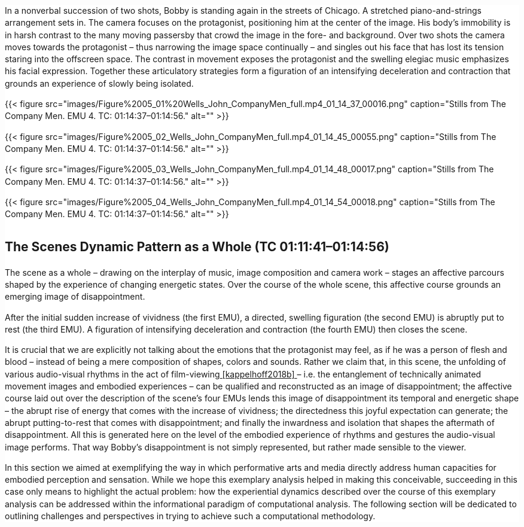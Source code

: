 In a nonverbal succession of two shots, Bobby is standing again in the streets of Chicago. A stretched piano-and-strings arrangement sets in. The camera focuses on the protagonist, positioning him at the center of the image. His body’s immobility is in harsh contrast to the many moving passersby that crowd the image in the fore- and background. Over two shots the camera moves towards the protagonist – thus narrowing the image space continually – and singles out his face that has lost its tension staring into the offscreen space. The contrast in movement exposes the protagonist and the swelling elegiac music emphasizes his facial expression. Together these articulatory strategies form a figuration of an intensifying deceleration and contraction that grounds an experience of slowly being isolated.

{{< figure src="images/Figure%2005_01%20Wells_John_CompanyMen_full.mp4_01_14_37_00016.png" caption="Stills from The Company Men. EMU 4. TC: 01:14:37–01:14:56." alt=""  >}}


{{< figure src="images/Figure%2005_02_Wells_John_CompanyMen_full.mp4_01_14_45_00055.png" caption="Stills from The Company Men. EMU 4. TC: 01:14:37–01:14:56." alt=""  >}}


{{< figure src="images/Figure%2005_03_Wells_John_CompanyMen_full.mp4_01_14_48_00017.png" caption="Stills from The Company Men. EMU 4. TC: 01:14:37–01:14:56." alt=""  >}}


{{< figure src="images/Figure%2005_04_Wells_John_CompanyMen_full.mp4_01_14_54_00018.png" caption="Stills from The Company Men. EMU 4. TC: 01:14:37–01:14:56." alt=""  >}}





## The Scenes Dynamic Pattern as a Whole (TC 01:11:41–01:14:56)

The scene as a whole – drawing on the interplay of music, image composition and camera work – stages an affective parcours shaped by the experience of changing energetic states. Over the course of the whole scene, this affective course grounds an emerging image of disappointment.

After the initial sudden increase of vividness (the first EMU), a directed, swelling figuration (the second EMU) is abruptly put to rest (the third EMU). A figuration of intensifying deceleration and contraction (the fourth EMU) then closes the scene.

It is crucial that we are explicitly not talking about the emotions that the protagonist may feel, as if he was a person of flesh and blood – instead of being a mere composition of shapes, colors and sounds. Rather we claim that, in this scene, the unfolding of various audio-visual rhythms in the act of film-viewing<a class="footnote-ref" href="#kappelhoff2018b"> [kappelhoff2018b] </a>– i.e. the entanglement of technically animated movement images and embodied experiences – can be qualified and reconstructed as an image of disappointment; the affective course laid out over the description of the scene’s four EMUs lends this image of disappointment its temporal and energetic shape – the abrupt rise of energy that comes with the increase of vividness; the directedness this joyful expectation can generate; the abrupt putting-to-rest that comes with disappointment; and finally the inwardness and isolation that shapes the aftermath of disappointment. All this is generated here on the level of the embodied experience of rhythms and gestures the audio-visual image performs. That way Bobby’s disappointment is not simply represented, but rather made sensible to the viewer.

In this section we aimed at exemplifying the way in which performative arts and media directly address human capacities for embodied perception and sensation. While we hope this exemplary analysis helped in making this conceivable, succeeding in this case only means to highlight the actual problem: how the experiential dynamics described over the course of this exemplary analysis can be addressed within the informational paradigm of computational analysis. The following section will be dedicated to outlining challenges and perspectives in trying to achieve such a computational methodology.


[^1]: Burdick et al. write: “Rather than pitting distant reading against close reading, what we are seeing is the emergence of new conjunctions between the macro and the micro, general surface trends and deep hermeneutic inquiry, the global view from above and the local view on the ground” <a class="footnote-ref" href="#burdick2016"> [burdick2016] </a>. In line with this reasoning, our interest is to investigate “new conjunctions between the macro and the micro” with a focus on questions of aesthetic experience.
[^2]: Of course every analytical approach to arts and media includes forms of abstraction due to the mere fact of conceptualization and verbalization, but we would like to give weight to the difference between abstractions that aim at processes of embodied and situated reception as their primary data and abstractions that treat the coded data-sets as their primary object<a class="footnote-ref" href="#drucker2016"> [drucker2016] </a>.
[^3]: Members of the AdA-project are Jan-Hendrik Bakels, Thomas Scherer, Jasper Stratil (Freie Universität Berlin), Henning Agt-Rickauer and Christian Hentschel (Hasso-Plattner Institut) with project mentoring by Hermann Kappelhoff (Freie Universität Berlin) and Harald Sack (FIZ Karlsruhe/ Hasso-Plattner Institut). Associated Members are Matthias Grotkopp (Freie Universität Berlin) and Olivier Aubert (Université de Nantes). The project is funded by the German Ministry of Education and Research (BMBF), Dez. 2016 – Nov. 2020. See also:[http://www.ada.cinepoetics.fu-berlin.de/en/index.html](http://www.ada.cinepoetics.fu-berlin.de/en/index.html).
[^4]: We draw upon a wider context of research, see e.g.[Apostolidis and Mezaris 2014](#apostolidis2014),[Petersohn 2008](#petersohn2008),[Petersohn 2009](#peresohn2009),[Mashtalir and Mikhnova 2011](#mashtalir2011),[Szeliski 2011](#szeliski2011),[Krizhevsky 2012](#krizhevsky2012),[Russakovsky et al. 2015](#russakovsky2015),[Yosinski et al. 2014](#yosinski2014),[Datta et al. 2006](#datta2006),[Su et al. 2005](#su2005),[Zhang and Tomasi 1999](#zhang1999),[Hentschel et al. 2013](#hentschel2013),[Agt and Kutsche 2013](#agt2013).
[^5]: The eMAEX (short for _electronically based media analysis of expressive movement images_ ) system was developed by a group of film scholars led by Hermann Kappelhoff at Freie Universität Berlin. For more information see:[https://www.empirische-medienaesthetik.fu-berlin.de/en/emaex-system/emaex_kurzversion/index.html](https://www.empirische-medienaesthetik.fu-berlin.de/en/emaex-system/emaex_kurzversion/index.html).
[^6]: The following exemplary study focuses on a scene from a contemporary Hollywood feature film. However, the eMAEX system has been among others applied to feature films from different genres, regions and historical periods, documentary and propaganda films, film and TV-news, short and long web video formats, animation films and advertisements: there have been studies on Hollywood war films from the 1940s until today<a class="footnote-ref" href="#kappelhoff2018a"> [kappelhoff2018a] </a><a class="footnote-ref" href="#kappelhoff2013"> [kappelhoff2013] </a><a class="footnote-ref" href="#scherer2014"> [scherer2014] </a>, contemporary German arthouse cinema<a class="footnote-ref" href="#schmitt2020"> [schmitt2020] </a>, Hollywood auteur cinema (contemporary<a class="footnote-ref" href="#bakels2017"> [bakels2017] </a>; paranoia cinema from the 70s<a class="footnote-ref" href="#lehmann2017"> [lehmann2017] </a>), 1940s screwball comedies<a class="footnote-ref" href="#greifenstein2020"> [greifenstein2020] </a>, French silent films<a class="footnote-ref" href="#berger2019"> [berger2019] </a>, film noir<a class="footnote-ref" href="#muller2018"> [muller2018] </a>, documentaries (climate change<a class="footnote-ref" href="#grotkopp2017"> [grotkopp2017] </a>; Iraq war documentaries<a class="footnote-ref" href="#pogodda2018"> [pogodda2018] </a>); German tv news<a class="footnote-ref" href="#muller2018"> [muller2018] </a>, American newsreels from the 1940s<a class="footnote-ref" href="#gaertner2016"> [gaertner2016] </a>, commercial advertisement<a class="footnote-ref" href="#schmitt2020"> [schmitt2020] </a>, political advertisement from Germany and Poland<a class="footnote-ref" href="#horst2018"> [horst2018] </a>, as well as animation film (<a class="footnote-ref" href="#kappelhoff2018b"> [kappelhoff2018b] </a>,<a class="footnote-ref" href="#hochschild"> [hochschild] </a>) and web video formats (YouTube vlog<a class="footnote-ref" href="#stratil2020"> [stratil2020] </a>; online activism<a class="footnote-ref" href="#bakels"> [bakels] </a>).
[^7]: In order to segment a film into scenes, at least three expert annotators with prior film analytical expertise segment each film into scenes. These protocols are then merged. Guiding for this segmentation are narrative clusters (indicated through leaps in diegetic time or a change of settings), thematic and discourse units as well as audio-visual units (e.g. with fade-to-blacks or music usage as prominent markers, but also more complex changes in the staging mode, e.g. from a fast-paced action-sequence to a shot-reverse-shot conversation). In other contexts, scenes are defined along paratexts from the production (screenplays) or publication (DVD/Bluray-chapters). Since these divisions are often not congruent with each other and exclude the viewer experience completely, they are not applicable to our research focus.
[^8]: An ideology-critical reading of the film _The Company Men_ (John Wells, USA 2010) as a whole and its conservative take on gender roles and economics can be found in<a class="footnote-ref" href="#kinkle2011"> [kinkle2011] </a>.
[^9]: In regard to the practical limits of the film analytical method, the turn to the field of digital video-analysis tools is closely connected with the hope for saving time: the qualitative description of audio-visual sequences (e.g. within the eMAEX framework) is extremely time consuming. Analyzing a film or video in most cases takes a multiple of their running times. And the manual annotation on a high number of formal levels within a large corpus of audio-visual material threatens to be no less time-consuming. However the emerging field of video analysis and retrieval within the computational sciences has developed a lot of tools for (semi-)automatically analyzing formal aspects of audio-visual material.
[^10]: See Endnote 6.
[^11]: Various video-annotation software in the past decades have developed different approaches to creating working environments with different emphases: From collaborative live-tagging of videos (LookAt, OpenVideoAnnotation, TRAVIS) to the depiction of automatic concept detection (VATIC), the coding of audiovisual data in the tradition of empirical social research (MAXQDA, AQUAD), real-time annotators for shot frequency and field size (Cinemetrics), the measurement of specific aspects of a film (e.g. shot length in Cinemetrics) to layer based tools for complex annotations with free text or controlled vocabularies (ADVENE, ANVIL, ELAN, VIAN). Researchers interested in complex, dynamic and multimodal film analysis have mainly used the latter. Especially the timeline of a film, a video player and visually separated annotation layers for observations in different description levels provide the backbone of most annotation programs used in the field. These interfaces are similar to those of popular video editing programs like Adobe Premiere, Final Cut or Avid (that are also sometimes transformed into annotation programs by scholars, c.f.[Jacobs and Fyfe 2016](#jacobs2016)). The timeline indicates in this sense the relevance of the aspect of temporality for the analysis of audiovisual images that can be also seen governing the central principle of (temporal) segmentation put at work in our praxis of video annotation. Besides the graphically adjustable timeline especially the in-application generation of visualizations and multimedia publications were decisive factors for our initial choice for Advene.
[^12]: The question of segmentation is not only relevant to macro units – scenes or compositional segments that can only be grasped cross-modaly like the EMU –, but is raised by every single annotation on any level of description.
[^13]: As an example for film-analytical key concepts, the basic distinctions of mise-en-scene, cinematography, editing, sound that can be found in propaedeutic literature on film analysis<a class="footnote-ref" href="#bordwell2013"> [bordwell2013] </a><a class="footnote-ref" href="#corrigan2012"> [corrigan2012] </a>can serve as points of orientation.
[^14]: We slightly adapted the basic levels of the eMAEX framework: e.g. we transformedgestures and facial expressiontoBodilyExpressivityor added the levelLanguagefor the semantic dimension of written and spoken word, due to its heightened role in TV-news and some documentaries. The levelSegmentationaddresses macro-units (e.g. scenes and EMUs). The basic division into subunits (scenes and shots) is undertaken prior to splitting up the film into various packages along the scene-units to allow a synchronous annotation by multiple annotators; the segmentation into EMUs is carried out later in this revised process, based on the detailed annotation data.
[^15]: In some annotation types, we refer to concepts that derive from the specific films and cannot be anticipated beforehand; in other cases longer sentences are needed to describe more complex figurations that oppose the restrictions of a defined vocabulary. Also, free text can always be added for every annotation type that features fixed values in order to maintain the possibility of adding further analytical observations.
[^16]: The AdA filmontology aims at meeting the demands of a methodology based on the premises of expressive movement analysis but is not predetermined by our specific research question in such a way that it excludes researchers working with different assumptions. It is our hope that it can be deployed as a starting point for a toolbox that offers a basic framework for the empirical study of audio-visual composition or as a reference data set for film analytical tools.
[^17]: Annotation levels, annotation types and annotation values are machine readable concepts with attached labels in natural language. Thus it is possible to refer in different languages to the same concepts. So far we have implemented identifiers and definitions for each concept in English and German.
[^18]: To give an example for the extension of segments: we defined guidelines for identifying shot overarching color spaces instead of annotating color types for each single shot.
[^19]: Let alone the factor that subtitles often do not offer word-by-word accounts of the actually spoken dialogue.
[^20]: Yet, especially the mapping of easily understandable color descriptions likedark bluewith detector results that provide numeric color ranges in different color systems remains a main obstacle on the path towards (semi-)automatization.
[^21]: We thank our student assistants and expert annotators Anton Buzal, Yvonne Pfeilschifter, João Prado, Maximilian Steck und Rebecca Zorko (all Freie Universität Berlin) for their patience, critical minds and curiosity.
[^22]: A scene segmentation that was first performed by three expert annotators independently and later combined, divided the whole film into 49 scenes. The shot recognition was done by two different shot detection logarithms. These results were corrected and merged by two annotators. This process led to a division of the film into 1206 individual shots. The whole film was then segmented in the individual scenes and shared within a group of four trained annotators.
[^23]: A table view of one single annotation type allows for an easy reading of annotation values within this type, but not for examining possible interrelations with values referring to another annotation type. Also the temporal dynamics these values reflect with regard to a larger segment will be more difficult to grasp.
[^24]: Regarding the contextualization of single values for example, a two second closeup within a series of close shots is to be considered significantly different with regard to viewer addressation than a twenty second closeup after a series of long shots.
[^25]: Please note that some browsers have problems loading this page. We recommend Firefox.
[^26]: [http://ada.filmontology.org/explorer/](http://ada.filmontology.org/explorer/)
[^27]: See[https://frametrail.org/](https://frametrail.org/).
[^28]: It is important to note that the scene’s segmentation can be based solely on rhythmic patterns that indicate how the scene is staged, and not necessarily on represented content like the setting or narratively constructed diegetic time frames – even though these aspects often concur.
[^29]: Bodily expressivityis defined in the AdA filmontology as: “Expressivity of bodies that are perceived as communicating bodies (e.g. humans, animals, anthropomorphic machines). The expressivity is not understood as a speculation about an assumed subjectivity, but as perceived surface phenomena of gestures, facial expressions and postures.” 
[^30]: Montageis defined in the AdA filmontology as: “Staging strategies that only result from the interrelation of two or more shots. Montage refers here to the cutting of subsequent or co-occurring shots, as well as to the assemblage of sequences as temporal gestalts. The emphasis is on visual editing, sound editing is primarily annotated under acoustics. ” 
[^31]: Acousticsis defined in the AdA filmontology as: “This level encompasses all annotation types that refer to the staging of expressive acoustic phenomena like music, sound design, or the expressive qualities of spoken language.” 
[^32]: BodyLanguageIntensityis defined in the AdA filmontology as: “Perceived degree of dynamicity and tension in an affective expression regarding the body language (gestures, posture, as well as facial expression) of central figures within the image. It can also involve an inward-oriented form of tension, such as repressed anger. This annotation type provides a scale for the intensity of body language. Conflicting intensities (e.g. different figures in the image or a difference between gestures and facial expressions) can be related as conflicting in the sense of a versus with [VS].” 
[^33]: ShotDurationis defined in the AdA filmontology as: “The temporal duration of a shot. A shot of a film is a perceivable continuous image and is bound by a discontinuation of the entire composition. (Fuxjäger: Wenn Filmwissenschaftler versuchen, sich Maschinen verständlich zu machen, 2009, own translation). In this annotation type, the shot duration is stated in seconds.” 
[^34]: MusicIntensityis defined in the Ada filmontology as: “Perceived degree of the intensity of an (affective) expression of music, e.g. regarding volume, dynamics, instrumentation. This annotation type provides a scale for the intensity in a coherent segment of music (either a piece or a part of it).” 
[^35]: Image Brightness is defined in the AdA filmontology as: “Perceived light intensity of a shot. This annotation type provides a rating scale for image brightness that refers to film-intrinsic variations and not to absolute values.” 
[^36]: ColourRangeis defined in the AdA filmontology as: “The perceived range of (main) colours in a sequence. In this annotation type, for the purpose of comparability, colours have to be picked from a reduced set of colours. A description of the colour impression is combined with a hex color code of the corresponding colour value as a reference.” 
[^37]: CameraMovementSpeedis defined in the AdA filmontology as: “Perceived degree of the (relative) movement speed of the camera. This annotation type provides a scale for the perceived camera speed from slow to fast.” 
[^38]: ImageIntrinsicMovementis defined in the AdA filmontology as: “Perceived overall degree of movement of all things within the frame. This annotation type provides a scale from static to very dynamic for the rating of image-intrinsic movement.” 
[^39]: Defined in the AdA filmontology as: “The Field Size is determined by the perceived size relation between a central object and the framing of a shot. This relation can be perceived as the distance towards an object of reference or how much of the centred subject in a shot and its surrounding is visible and thereby establishes the distance/proximity of the spectator to the events. Besides human bodies, reference objects can also be other figures (e.g. animals, machines). The spectrum is divided into 8 different field sizes from wide to near in accordance with Faulstich: Grundkurs Filmanalyse, 2002, Hickethier: Film- und Fernsehanalyse, 2001, Mikos: Film- und Fernsehanalyse, 2003. Additionally, there is a category for shots without a distinct reference object.” For further definitions of each value see[http://ada.filmontology.org/resource/2020/03/17/AnnotationType/FieldSize.html](http://ada.filmontology.org/resource/2020/03/17/AnnotationType/FieldSize.html).
[^40]: Defined in the AdA filmontology as: “ Dialogue Text refers to the understandable, spoken language on the audio track of a film. This usually refers to dialogue, off-commentary, but also spoken chorus. This annotation type provides a transcript of these utterances. A change of speaker or a pause marks the beginning of a new transcription unit.” 
[^41]: Defined in the AdA filmontology as: “ Music Mood refers to the perceived emotional state conveyed in a music piece. This annotation type provides a basic classification of the general mood that is conveyed in a coherent segment of music (either a piece or a part of it).” ## Bibliography